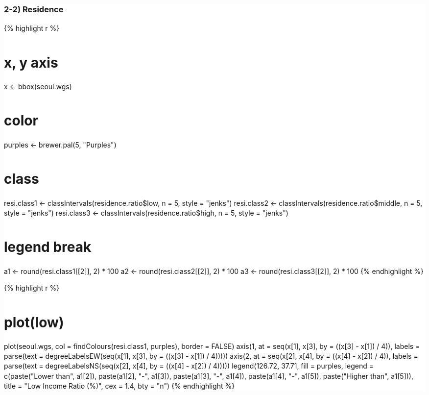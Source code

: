 ### 2-2) Residence

{% highlight r %}
# x, y axis
x <- bbox(seoul.wgs)

# color
purples <- brewer.pal(5, "Purples")

# class
resi.class1 <- classIntervals(residence.ratio$low, n = 5, style = "jenks")
resi.class2 <- classIntervals(residence.ratio$middle, n = 5, style = "jenks")
resi.class3 <- classIntervals(residence.ratio$high, n = 5, style = "jenks")

# legend break
a1 <- round(resi.class1[[2]], 2) * 100
a2 <- round(resi.class2[[2]], 2) * 100
a3 <- round(resi.class3[[2]], 2) * 100
{% endhighlight %}


{% highlight r %}
# plot(low)
plot(seoul.wgs, col = findColours(resi.class1, purples), border = FALSE)
axis(1, at = seq(x[1], x[3], by = ((x[3] - x[1]) / 4)), 
     labels = parse(text = degreeLabelsEW(seq(x[1], x[3],
                                          by = ((x[3] - x[1]) / 4)))))
axis(2, at = seq(x[2], x[4], by = ((x[4] - x[2]) / 4)), 
     labels = parse(text = degreeLabelsNS(seq(x[2], x[4], 
                                          by = ((x[4] - x[2]) / 4)))))
legend(126.72, 37.71, fill = purples,
       legend = c(paste("Lower than", a1[2]), paste(a1[2], "-", a1[3]), 
                  paste(a1[3], "-", a1[4]), paste(a1[4], "-", a1[5]),
                  paste("Higher than", a1[5])),
       title = "Low Income Ratio (%)", cex = 1.4, bty = "n")
{% endhighlight %}
